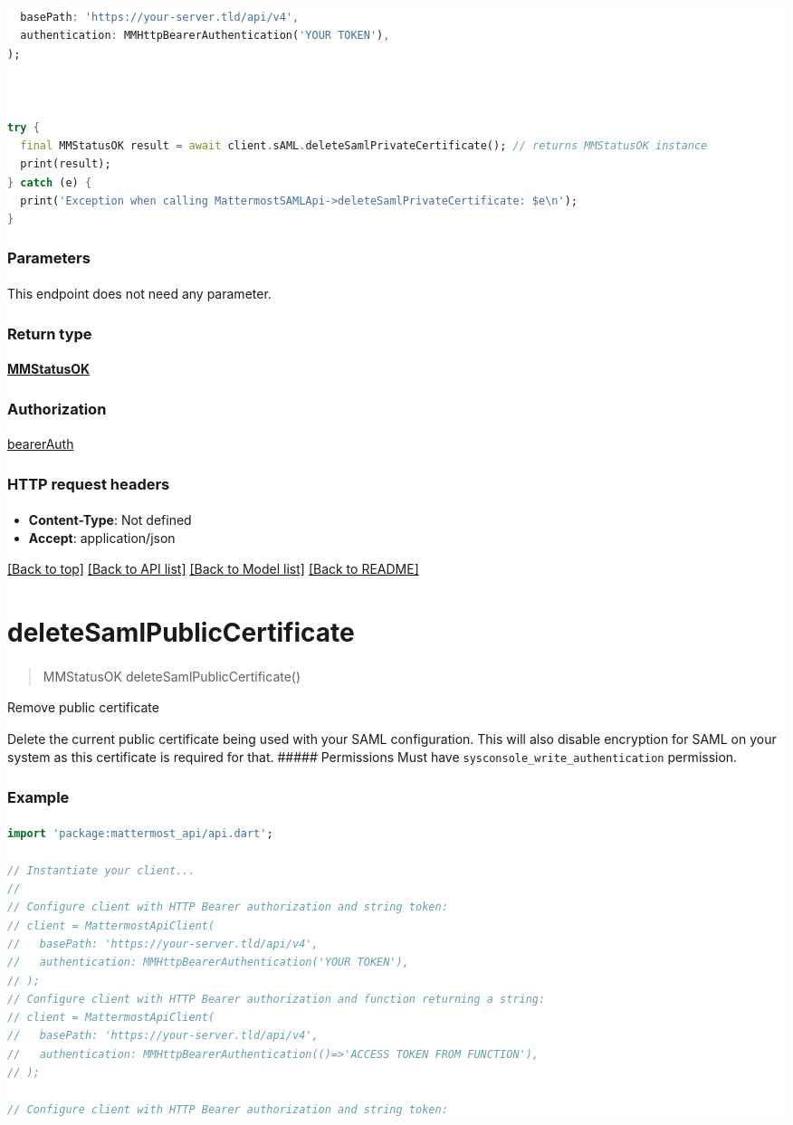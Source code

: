 ```dart
  basePath: 'https://your-server.tld/api/v4',
  authentication: MMHttpBearerAuthentication('YOUR TOKEN'),
);



try {
  final MMStatusOK result = await client.sAML.deleteSamlPrivateCertificate(); // returns MMStatusOK instance
  print(result);
} catch (e) {
  print('Exception when calling MattermostSAMLApi->deleteSamlPrivateCertificate: $e\n');
}

```

### Parameters
This endpoint does not need any parameter.

### Return type

[**MMStatusOK**](MMStatusOK.md)

### Authorization

[bearerAuth](../GENERATED_README.md#bearerAuth)

### HTTP request headers

 - **Content-Type**: Not defined
 - **Accept**: application/json

[[Back to top]](#) [[Back to API list]](../GENERATED_README.md#documentation-for-api-endpoints) [[Back to Model list]](../GENERATED_README.md#documentation-for-models) [[Back to README]](../GENERATED_README.md)

# **deleteSamlPublicCertificate**
> MMStatusOK deleteSamlPublicCertificate()

Remove public certificate

Delete the current public certificate being used with your SAML configuration. This will also disable encryption for SAML on your system as this certificate is required for that. ##### Permissions Must have `sysconsole_write_authentication` permission. 

### Example
```dart
import 'package:mattermost_api/api.dart';

// Instantiate your client...
//
// Configure client with HTTP Bearer authorization and string token:
// client = MattermostApiClient(
//   basePath: 'https://your-server.tld/api/v4',
//   authentication: MMHttpBearerAuthentication('YOUR TOKEN'),
// );
// Configure client with HTTP Bearer authorization and function returning a string:
// client = MattermostApiClient(
//   basePath: 'https://your-server.tld/api/v4',
//   authentication: MMHttpBearerAuthentication(()=>'ACCESS TOKEN FROM FUNCTION'),
// );

// Configure client with HTTP Bearer authorization and string token:
```